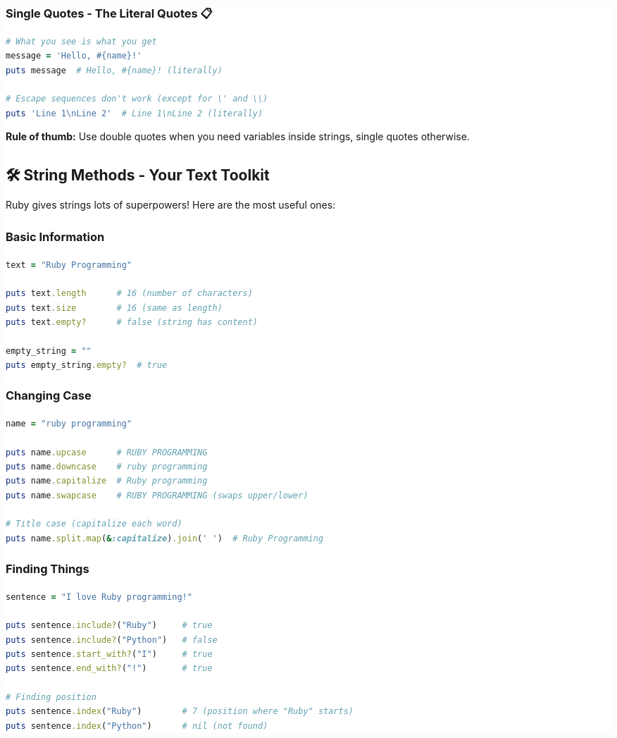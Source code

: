 ### Single Quotes - The Literal Quotes 📋
```ruby
# What you see is what you get
message = 'Hello, #{name}!'
puts message  # Hello, #{name}! (literally)

# Escape sequences don't work (except for \' and \\)
puts 'Line 1\nLine 2'  # Line 1\nLine 2 (literally)
```

**Rule of thumb:** Use double quotes when you need variables inside strings, single quotes otherwise.

## 🛠️ String Methods - Your Text Toolkit

Ruby gives strings lots of superpowers! Here are the most useful ones:

### Basic Information
```ruby
text = "Ruby Programming"

puts text.length      # 16 (number of characters)
puts text.size        # 16 (same as length)
puts text.empty?      # false (string has content)

empty_string = ""
puts empty_string.empty?  # true
```

### Changing Case
```ruby
name = "ruby programming"

puts name.upcase      # RUBY PROGRAMMING
puts name.downcase    # ruby programming
puts name.capitalize  # Ruby programming
puts name.swapcase    # RUBY PROGRAMMING (swaps upper/lower)

# Title case (capitalize each word)
puts name.split.map(&:capitalize).join(' ')  # Ruby Programming
```

### Finding Things
```ruby
sentence = "I love Ruby programming!"

puts sentence.include?("Ruby")     # true
puts sentence.include?("Python")   # false
puts sentence.start_with?("I")     # true
puts sentence.end_with?("!")       # true

# Finding position
puts sentence.index("Ruby")        # 7 (position where "Ruby" starts)
puts sentence.index("Python")      # nil (not found)
```
